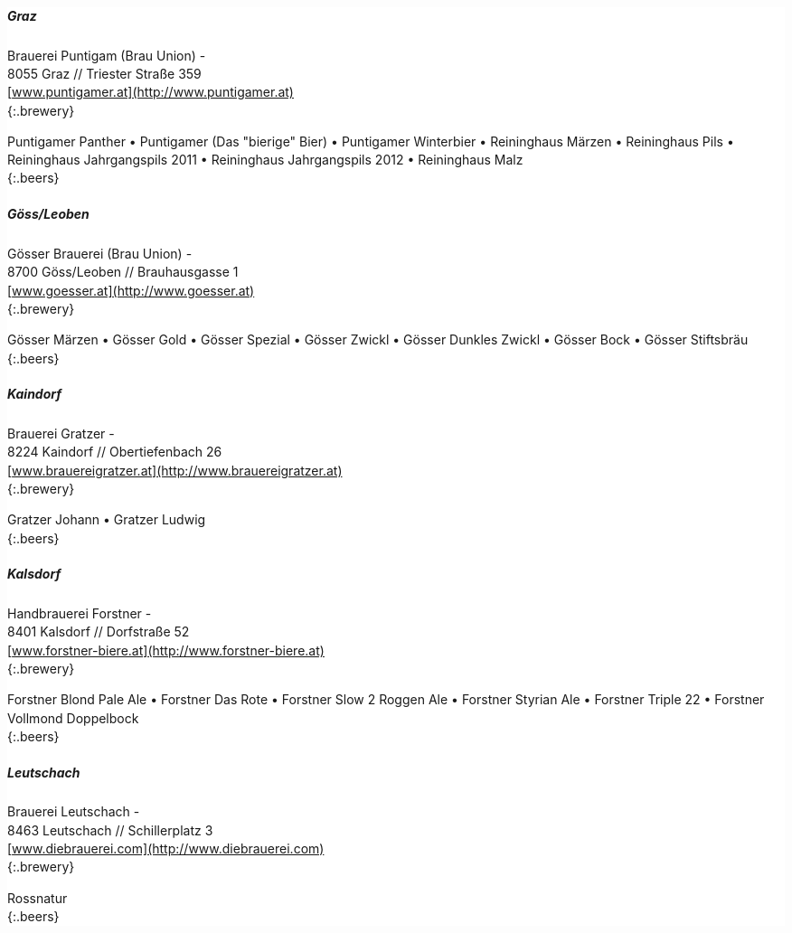 
##### Graz 


Brauerei Puntigam (Brau Union) -   <br>
8055 Graz // Triester Straße 359  <br>
[www.puntigamer.at](http://www.puntigamer.at)  <br>
{:.brewery}

Puntigamer Panther   • Puntigamer (Das "bierige" Bier)   • Puntigamer Winterbier   • Reininghaus Märzen   • Reininghaus Pils   • Reininghaus Jahrgangspils 2011   • Reininghaus Jahrgangspils 2012   • Reininghaus Malz  
{:.beers}

##### Göss/Leoben 


Gösser Brauerei (Brau Union) -   <br>
8700 Göss/Leoben // Brauhausgasse 1  <br>
[www.goesser.at](http://www.goesser.at)  <br>
{:.brewery}

Gösser Märzen   • Gösser Gold   • Gösser Spezial   • Gösser Zwickl   • Gösser Dunkles Zwickl   • Gösser Bock   • Gösser Stiftsbräu  
{:.beers}

##### Kaindorf 


Brauerei Gratzer -   <br>
8224 Kaindorf // Obertiefenbach 26  <br>
[www.brauereigratzer.at](http://www.brauereigratzer.at)  <br>
{:.brewery}

Gratzer Johann   • Gratzer Ludwig  
{:.beers}

##### Kalsdorf 


Handbrauerei Forstner -   <br>
8401 Kalsdorf // Dorfstraße 52  <br>
[www.forstner-biere.at](http://www.forstner-biere.at)  <br>
{:.brewery}

Forstner Blond Pale Ale   • Forstner Das Rote   • Forstner Slow 2 Roggen Ale   • Forstner Styrian Ale   • Forstner Triple 22   • Forstner Vollmond Doppelbock  
{:.beers}

##### Leutschach 


Brauerei Leutschach -   <br>
8463 Leutschach // Schillerplatz 3  <br>
[www.diebrauerei.com](http://www.diebrauerei.com)  <br>
{:.brewery}

Rossnatur  
{:.beers}

